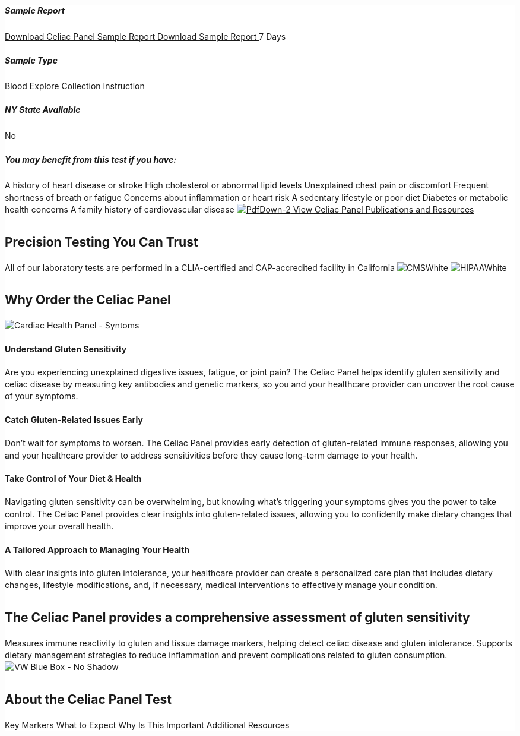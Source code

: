 
#####  Sample Report
[ Download Celiac Panel Sample Report ](https://vibrant-wellness.com/hubfs/Tests/Celiac-Panel/Celiac-Panel-Sample-Report-Full-Report.pdf)
[ Download Sample Report ](https://vibrant-wellness.com/hubfs/Tests/Celiac-Panel/Celiac-Panel-Sample-Report-Full-Report.pdf)
7 Days
#####  Sample Type
Blood
[ Explore Collection Instruction ](https://vibrant-wellness.com/for-patients/collection/microtube)
#####  NY State Available
No
#####  You may benefit from this test if you have:
A history of heart disease or stroke
High cholesterol or abnormal lipid levels
Unexplained chest pain or discomfort
Frequent shortness of breath or fatigue
Concerns about inflammation or heart risk
A sedentary lifestyle or poor diet
Diabetes or metabolic health concerns
A family history of cardiovascular disease
[ ![PdfDown-2](https://vibrant-wellness.com/hubfs/PdfDown-2.svg) View Celiac Panel Publications and Resources ](https://vibrant-wellness.com/technology/science-research)
##  Precision Testing You Can Trust
All of our laboratory tests are performed in a CLIA-certified and CAP-accredited facility in California
![CMSWhite](https://vibrant-wellness.com/hs-fs/hubfs/CMSWhite.webp?width=412&height=180&name=CMSWhite.webp)
![HIPAAWhite](https://vibrant-wellness.com/hs-fs/hubfs/HIPAAWhite.webp?width=360&height=180&name=HIPAAWhite.webp)
##  Why Order the Celiac Panel
![Cardiac Health Panel - Syntoms](https://vibrant-wellness.com/hs-fs/hubfs/HD%20Assets/Test%20Pages/Cardiac%20Health%20Panel/Cardiac%20Health%20Panel%20-%20Syntoms.png?width=622&height=515&name=Cardiac%20Health%20Panel%20-%20Syntoms.png)
####  Understand Gluten Sensitivity
Are you experiencing unexplained digestive issues, fatigue, or joint pain? The Celiac Panel helps identify gluten sensitivity and celiac disease by measuring key antibodies and genetic markers, so you and your healthcare provider can uncover the root cause of your symptoms.
####  Catch Gluten-Related Issues Early
Don’t wait for symptoms to worsen. The Celiac Panel provides early detection of gluten-related immune responses, allowing you and your healthcare provider to address sensitivities before they cause long-term damage to your health.
####  Take Control of Your Diet & Health
Navigating gluten sensitivity can be overwhelming, but knowing what’s triggering your symptoms gives you the power to take control. The Celiac Panel provides clear insights into gluten-related issues, allowing you to confidently make dietary changes that improve your overall health.
####  A Tailored Approach to Managing Your Health
With clear insights into gluten intolerance, your healthcare provider can create a personalized care plan that includes dietary changes, lifestyle modifications, and, if necessary, medical interventions to effectively manage your condition.
##  The Celiac Panel provides a comprehensive assessment of gluten sensitivity
Measures immune reactivity to gluten and tissue damage markers, helping detect celiac disease and gluten intolerance. Supports dietary management strategies to reduce inflammation and prevent complications related to gluten consumption.
![VW Blue Box - No Shadow](https://vibrant-wellness.com/hs-fs/hubfs/HD%20Assets/Test%20Pages/VW%20Blue%20Box%20-%20No%20Shadow.png?width=1066&height=768&name=VW%20Blue%20Box%20-%20No%20Shadow.png)
##  About the Celiac Panel Test
Key Markers  What to Expect  Why Is This Important  Additional Resources